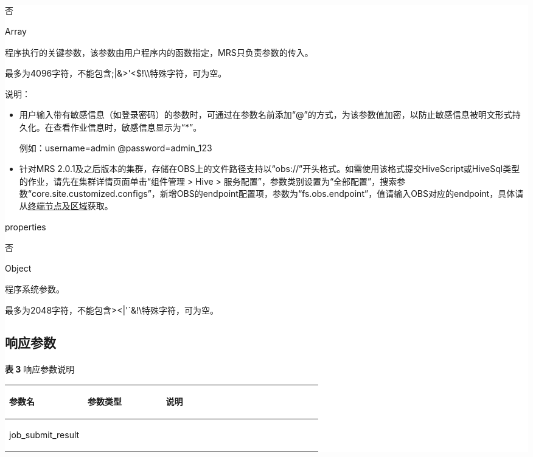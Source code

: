 <td class="cellrowborder" valign="top" width="15%" headers="mcps1.2.5.1.2 "><p id="p4315240795210"><a name="p4315240795210"></a><a name="p4315240795210"></a>否</p>
</td>
<td class="cellrowborder" valign="top" width="15%" headers="mcps1.2.5.1.3 "><p id="p412027909313"><a name="p412027909313"></a><a name="p412027909313"></a>Array</p>
</td>
<td class="cellrowborder" valign="top" width="45%" headers="mcps1.2.5.1.4 "><p id="p568404895210"><a name="p568404895210"></a><a name="p568404895210"></a>程序执行的关键参数，该参数由用户程序内的函数指定，MRS只负责参数的传入。</p>
<p id="p5115643295210"><a name="p5115643295210"></a><a name="p5115643295210"></a>最多为4096字符，不能包含;|&amp;&gt;'&lt;$!\\特殊字符，可为空。</p>
<div class="note" id="note62371709174814"><a name="note62371709174814"></a><a name="note62371709174814"></a><span class="notetitle"> 说明： </span><div class="notebody"><a name="ul142809267486"></a><a name="ul142809267486"></a><ul id="ul142809267486"><li>用户输入带有敏感信息（如登录密码）的参数时，可通过在参数名前添加“@”的方式，为该参数值加密，以防止敏感信息被明文形式持久化。在查看作业信息时，敏感信息显示为“*”。<p id="p1265001117571"><a name="p1265001117571"></a><a name="p1265001117571"></a>例如：username=admin @password=admin_123</p>
</li><li>针对MRS 2.0.1及之后版本的集群，存储在OBS上的文件路径支持以<span class="parmvalue" id="zh-cn_topic_0173264852_parmvalue15615586113316"><a name="zh-cn_topic_0173264852_parmvalue15615586113316"></a><a name="zh-cn_topic_0173264852_parmvalue15615586113316"></a>“obs://”</span>开头格式。如需使用该格式提交HiveScript或HiveSql类型的作业，请先在集群详情页面单击“组件管理 &gt; Hive &gt; 服务配置”，参数类别设置为“全部配置”，搜索参数“core.site.customized.configs”，新增OBS的endpoint配置项，参数为“fs.obs.endpoint”，值请输入OBS对应的endpoint，具体请从<a href="https://developer.huaweicloud.com/endpoint?OBS" target="_blank" rel="noopener noreferrer">终端节点及区域</a>获取。</li></ul>
</div></div>
</td>
</tr>
<tr id="row22945661205631"><td class="cellrowborder" valign="top" width="25%" headers="mcps1.2.5.1.1 "><p id="p192601412102312"><a name="p192601412102312"></a><a name="p192601412102312"></a>properties</p>
</td>
<td class="cellrowborder" valign="top" width="15%" headers="mcps1.2.5.1.2 "><p id="p1525891262313"><a name="p1525891262313"></a><a name="p1525891262313"></a>否</p>
</td>
<td class="cellrowborder" valign="top" width="15%" headers="mcps1.2.5.1.3 "><p id="p1425691210231"><a name="p1425691210231"></a><a name="p1425691210231"></a>Object</p>
</td>
<td class="cellrowborder" valign="top" width="45%" headers="mcps1.2.5.1.4 "><p id="p79195218381"><a name="p79195218381"></a><a name="p79195218381"></a>程序系统参数。</p>
<p id="p1725310125238"><a name="p1725310125238"></a><a name="p1725310125238"></a>最多为2048字符，不能包含&gt;&lt;|'`&amp;!\特殊字符，可为空。</p>
</td>
</tr>
</tbody>
</table>

## 响应参数<a name="section775516131425"></a>

**表 3**  响应参数说明

<a name="table12040613193927"></a>
<table><thead align="left"><tr id="row8843854193927"><th class="cellrowborder" valign="top" width="25.06%" id="mcps1.2.4.1.1"><p id="p45263556193927"><a name="p45263556193927"></a><a name="p45263556193927"></a>参数名</p>
</th>
<th class="cellrowborder" valign="top" width="24.94%" id="mcps1.2.4.1.2"><p id="p1907984993927"><a name="p1907984993927"></a><a name="p1907984993927"></a>参数类型</p>
</th>
<th class="cellrowborder" valign="top" width="50%" id="mcps1.2.4.1.3"><p id="p17473879193927"><a name="p17473879193927"></a><a name="p17473879193927"></a>说明</p>
</th>
</tr>
</thead>
<tbody><tr id="row8387056194027"><td class="cellrowborder" valign="top" width="25.06%" headers="mcps1.2.4.1.1 "><p id="p20048170121940"><a name="p20048170121940"></a><a name="p20048170121940"></a>job_submit_result</p>
</td>